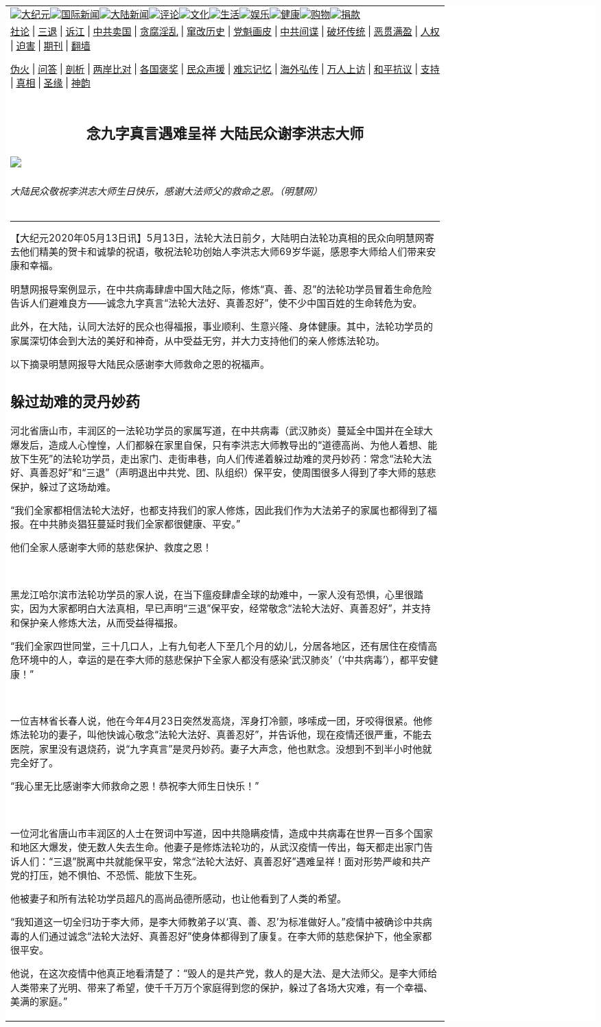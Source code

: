 <a name="1" id="1" target="_blank"></a><span id="1"></span>
<table align=center border="0"><tr><td colspan="2" VALIGN=TOP><a href="/gb/nsc413.md#1"><img src="https://raw.githubusercontent.com/z2544/www/master/t/djy/1.jpg" title="大纪元"></a><a href="/gb/n24hr.md#1"><img src="https://raw.githubusercontent.com/z2544/www/master/t/djy/3.jpg" title="国际新闻"></a><a href="/gb/nsc413.md#1"><img src="https://raw.githubusercontent.com/z2544/www/master/t/djy/4.jpg" title="大陆新闻"></a><a href="/gb/news392.md#1"><img src="https://raw.githubusercontent.com/z2544/www/master/t/djy/5.jpg" title="评论"></a><a href="/gb/news2007.md#1"><img src="https://raw.githubusercontent.com/z2544/www/master/t/djy/6.jpg" title="文化"></a><a href="/gb/news2008.md#1"><img src="https://raw.githubusercontent.com/z2544/www/master/t/djy/7.jpg" title="生活"></a><a href="/gb/ncyule.md#1"><img src="https://raw.githubusercontent.com/z2544/www/master/t/djy/8.jpg" title="娱乐"></a><a href="/gb/nsc1002.md#1"><img src="https://raw.githubusercontent.com/z2544/www/master/t/djy/9.jpg" title="健康"><a href="https://www.youlucky.com"><img src="https://raw.githubusercontent.com/z2544/www/master/t/djy/10.jpg" title="购物"></a><a href="https://donate.epochtimes.com/?utm_medium=epochtimes&utm_source=referral&utm_campaign=donate_button_djyarticleheader"><img src="https://raw.githubusercontent.com/z2544/www/master/t/djy/12.jpg" title="捐款"></a></td></tr>
<tr><td colspan="2" VALIGN=TOP><a target="_blank" href="/gb/9p.md#1">社论</a> | <a target="_blank" href="/gb/nf5657.md#1">三退</a> | <a target="_blank" href="/gb/nf6124.md#1">诉江</a> | <a target="_blank" href="/gb/nf1176117.md#1">中共卖国</a> | <a target="_blank" href="/gb/nf5773.md#1">贪腐淫乱</a> | <a target="_blank" href="/gb/nf1176115.md#1">窜改历史</a> | <a target="_blank" href="/gb/nf1176107.md#1">党魁画皮</a> | <a target="_blank" href="/gb/nf1320400.md#1">中共间谍</a> | <a target="_blank" href="/gb/nf1176114.md#1">破坏传统</a> | <a target="_blank" href="https://github.com/z2544/ntdtv/blob/master/gb/prog447_1.md#1">恶贯满盈</a> | <a target="_blank" href="/gb/ncid278.md#1">人权</a> | <a target="_blank" href="/gb/nf1176111.md#1">迫害</a> | <a target="_blank" href="https://gitlab.com/szzdlab/mh-qikan/blob/master/README.md#1">期刊</a> | <a target="_blank" href="https://github.com/bannedbook/fanqiang/wiki">翻墙</a></p><p><a target="_blank" href="/gb/nf5562.md#1">伪火</a> | <a target="_blank" href="/gb/nf4378.md#1">问答</a> | <a target="_blank" href="/gb/nf5792.md#1">剖析</a> | <a target="_blank" href="/gb/nf5735.md#1">两岸比对</a> | <a target="_blank" href="/gb/nf6119.md#1">各国褒奖</a> | <a target="_blank" href="/gb/nf6120.md#1">民众声援</a> | <a target="_blank" href="/gb/nf1188594.md#1">难忘记忆</a> | <a target="_blank" href="/gb/nf3180.md#1">海外弘传</a> | <a target="_blank" href="/gb/nf5410.md#1">万人上访</a> | <a target="_blank" href="https://github.com/z2544/ntdtv/blob/master/gb/prog1530_1.md#1">和平抗议</a> | <a target="_blank" href="/gb/nf4386.md#1">支持</a> | <a target="_blank" href="/gb/nf4389.md#1">真相</a> | <a target="_blank" href="/gb/nf5790.md#1">圣缘</a> | <a target="_blank" href="/gb/nf4786.md#1">神韵</a></td></tr>
<tr><td VALIGN=TOP width="626"><h2 align=center>念九字真言遇难呈祥 大陆民众谢李洪志大师</h2>
<img width="600" src="https://i.epochtimes.com/assets/uploads/2020/05/2020-5-11-2004090954511374-600x400.jpg" />
<h6>大陆民众敬祝李洪志大师生日快乐，感谢大法师父的救命之恩。（明慧网）
</h6>
<hr>
	<p>【大纪元2020年05月13日讯】5月13日，法轮<ahref="/gb/tag/%E5%A4%A7%E6%B3%95%E6%97%A5.md#1">大法日</a>前夕，大陆明白法轮功真相的民众向明慧网寄去他们精美的贺卡和诚挚的祝语，敬祝法轮功创始人李洪志大师69岁华诞，感恩李大师给人们带来安康和幸福。</p>
<p>明慧网报导案例显示，在中共病毒肆虐中国大陆之际，修炼“真、善、忍”的法轮功学员冒着生命危险告诉人们避难良方——诚念<ahref="/gb/tag/%E4%B9%9D%E5%AD%97%E7%9C%9F%E8%A8%80.md#1">九字真言</a>“法轮大法好、真善忍好”，使不少中国百姓的生命转危为安。</p>
<p>此外，在大陆，认同大法好的民众也得福报，事业顺利、生意兴隆、身体健康。其中，法轮功学员的家属深切体会到大法的美好和神奇，从中受益无穷，并大力支持他们的亲人修炼法轮功。</p>
<p>以下摘录明慧网报导大陆民众感谢李大师救命之恩的祝福声。</p>
<h2>躲过劫难的灵丹妙药</h2>
<p>河北省唐山市，丰润区的一法轮功学员的家属写道，在中共病毒（武汉肺炎）蔓延全中国并在全球大爆发后，造成人心惶惶，人们都躲在家里自保，只有李洪志大师教导出的“道德高尚、为他人着想、能放下生死”的法轮功学员，走出家门、走街串巷，向人们传递着躲过劫难的灵丹妙药：常念“法轮大法好、真善忍好”和“三退”（声明退出中共党、团、队组织）保平安，使周围很多人得到了李大师的慈悲保护，躲过了这场劫难。</p>
<p>“我们全家都相信法轮大法好，也都支持我们的家人修炼，因此我们作为大法弟子的家属也都得到了福报。在中共肺炎猖狂蔓延时我们全家都很健康、平安。”</p>
<p>他们全家人感谢李大师的慈悲保护、救度之恩！</p>
<p><ahref="https://i.epochtimes.com/assets/uploads/2020/05/2020-5-11-2005030707169626.jpg"><img class=" wp-image-12101762 aligncenter" src="https://i.epochtimes.com/assets/uploads/2020/05/2020-5-11-2005030707169626-600x450.jpg" alt="" width="500" b="375" /></a></p>
<p>黑龙江哈尔滨市法轮功学员的家人说，在当下瘟疫肆虐全球的劫难中，一家人没有恐惧，心里很踏实，因为大家都明白大法真相，早已声明“三退”保平安，经常敬念“法轮大法好、真善忍好”，并支持和保护亲人修炼大法，从而受益得福报。</p>
<p>“我们全家四世同堂，三十几口人，上有九旬老人下至几个月的幼儿，分居各地区，还有居住在疫情高危环境中的人，幸运的是在李大师的慈悲保护下全家人都没有感染‘武汉肺炎’（‘中共病毒’），都平安健康！”</p>
<p><ahref="https://i.epochtimes.com/assets/uploads/2020/05/2020-5-11-2004260353592207.jpg"><img class="wp-image-12101767 aligncenter" src="https://i.epochtimes.com/assets/uploads/2020/05/2020-5-11-2004260353592207-600x843.jpg" alt="" width="448" b="629" /></a></p>
<p>一位吉林省长春人说，他在今年4月23日突然发高烧，浑身打冷颤，哆嗦成一团，牙咬得很紧。他修炼法轮功的妻子，叫他快诚心敬念“法轮大法好、真善忍好”，并告诉他，现在疫情还很严重，不能去医院，家里没有退烧药，说“<ahref="/gb/tag/%E4%B9%9D%E5%AD%97%E7%9C%9F%E8%A8%80.md#1">九字真言</a>”是灵丹妙药。妻子大声念，他也默念。没想到不到半小时他就完全好了。</p>
<p>“我心里无比感谢李大师救命之恩！<ahref="/gb/tag/%E6%81%AD%E7%A5%9D%E6%9D%8E%E5%A4%A7%E5%B8%88%E7%94%9F%E6%97%A5%E5%BF%AB%E4%B9%90.md#1">恭祝李大师生日快乐</a>！”</p>
<p><ahref="https://i.epochtimes.com/assets/uploads/2020/05/2020-5-11-2005050722255780.jpg"><img class=" wp-image-12101795 aligncenter" src="https://i.epochtimes.com/assets/uploads/2020/05/2020-5-11-2005050722255780-600x450.jpg" alt="" width="500" b="375" /></a></p>
<p>一位河北省唐山市丰润区的人士在贺词中写道，因中共隐瞒疫情，造成中共病毒在世界一百多个国家和地区大爆发，使无数人失去生命。他妻子是修炼法轮功的，从武汉疫情一传出，每天都走出家门告诉人们：“三退”脱离中共就能保平安，常念“法轮大法好、真善忍好”遇难呈祥！面对形势严峻和共产党的打压，她不惧怕、不恐慌、能放下生死。</p>
<p>他被妻子和所有法轮功学员超凡的高尚品德所感动，也让他看到了人类的希望。</p>
<p>“我知道这一切全归功于李大师，是李大师教弟子以‘真、善、忍’为标准做好人。”疫情中被确诊中共病毒的人们通过诚念“法轮大法好、真善忍好”使身体都得到了康复。在李大师的慈悲保护下，他全家都很平安。</p>
<p>他说，在这次疫情中他真正地看清楚了：“毁人的是共产党，救人的是大法、是大法师父。是李大师给人类带来了光明、带来了希望，使千千万万个家庭得到您的保护，躲过了各场大灾难，有一个幸福、美满的家庭。”</p>